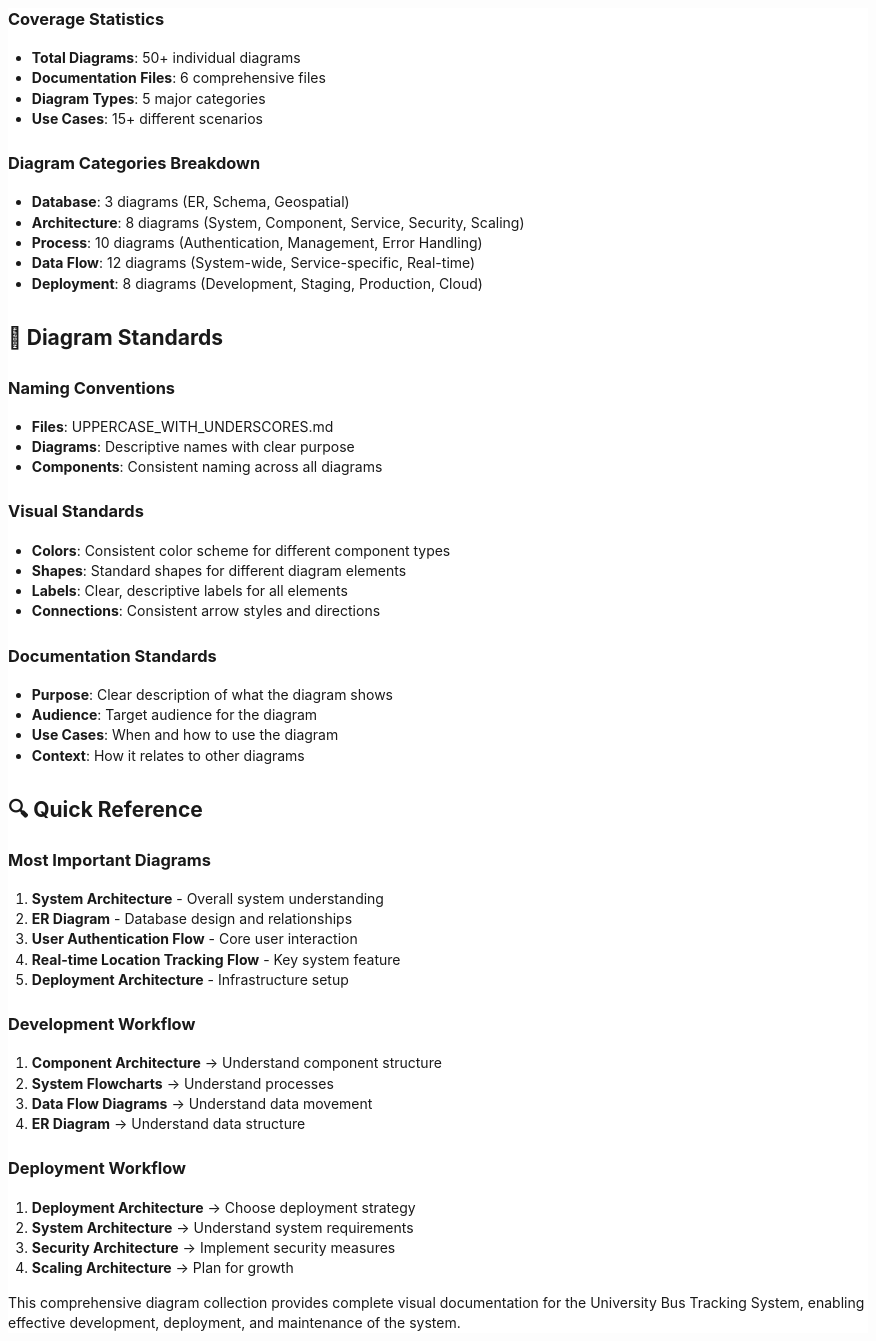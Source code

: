 ### Coverage Statistics
- **Total Diagrams**: 50+ individual diagrams
- **Documentation Files**: 6 comprehensive files
- **Diagram Types**: 5 major categories
- **Use Cases**: 15+ different scenarios

### Diagram Categories Breakdown
- **Database**: 3 diagrams (ER, Schema, Geospatial)
- **Architecture**: 8 diagrams (System, Component, Service, Security, Scaling)
- **Process**: 10 diagrams (Authentication, Management, Error Handling)
- **Data Flow**: 12 diagrams (System-wide, Service-specific, Real-time)
- **Deployment**: 8 diagrams (Development, Staging, Production, Cloud)

## 🎨 Diagram Standards

### Naming Conventions
- **Files**: UPPERCASE_WITH_UNDERSCORES.md
- **Diagrams**: Descriptive names with clear purpose
- **Components**: Consistent naming across all diagrams

### Visual Standards
- **Colors**: Consistent color scheme for different component types
- **Shapes**: Standard shapes for different diagram elements
- **Labels**: Clear, descriptive labels for all elements
- **Connections**: Consistent arrow styles and directions

### Documentation Standards
- **Purpose**: Clear description of what the diagram shows
- **Audience**: Target audience for the diagram
- **Use Cases**: When and how to use the diagram
- **Context**: How it relates to other diagrams

## 🔍 Quick Reference

### Most Important Diagrams
1. **System Architecture** - Overall system understanding
2. **ER Diagram** - Database design and relationships
3. **User Authentication Flow** - Core user interaction
4. **Real-time Location Tracking Flow** - Key system feature
5. **Deployment Architecture** - Infrastructure setup

### Development Workflow
1. **Component Architecture** → Understand component structure
2. **System Flowcharts** → Understand processes
3. **Data Flow Diagrams** → Understand data movement
4. **ER Diagram** → Understand data structure

### Deployment Workflow
1. **Deployment Architecture** → Choose deployment strategy
2. **System Architecture** → Understand system requirements
3. **Security Architecture** → Implement security measures
4. **Scaling Architecture** → Plan for growth

This comprehensive diagram collection provides complete visual documentation for the University Bus Tracking System, enabling effective development, deployment, and maintenance of the system.
